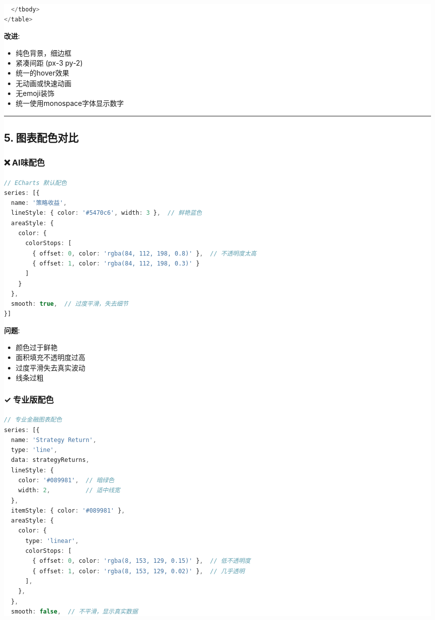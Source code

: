 ```typescript
  </tbody>
</table>
```

**改进**:
- 纯色背景，细边框
- 紧凑间距 (px-3 py-2)
- 统一的hover效果
- 无动画或快速动画
- 无emoji装饰
- 统一使用monospace字体显示数字

---

## 5. 图表配色对比

### ❌ AI味配色

```typescript
// ECharts 默认配色
series: [{
  name: '策略收益',
  lineStyle: { color: '#5470c6', width: 3 },  // 鲜艳蓝色
  areaStyle: {
    color: {
      colorStops: [
        { offset: 0, color: 'rgba(84, 112, 198, 0.8)' },  // 不透明度太高
        { offset: 1, color: 'rgba(84, 112, 198, 0.3)' }
      ]
    }
  },
  smooth: true,  // 过度平滑，失去细节
}]
```

**问题**:
- 颜色过于鲜艳
- 面积填充不透明度过高
- 过度平滑失去真实波动
- 线条过粗

### ✓ 专业版配色

```typescript
// 专业金融图表配色
series: [{
  name: 'Strategy Return',
  type: 'line',
  data: strategyReturns,
  lineStyle: {
    color: '#089981',  // 暗绿色
    width: 2,          // 适中线宽
  },
  itemStyle: { color: '#089981' },
  areaStyle: {
    color: {
      type: 'linear',
      colorStops: [
        { offset: 0, color: 'rgba(8, 153, 129, 0.15)' },  // 低不透明度
        { offset: 1, color: 'rgba(8, 153, 129, 0.02)' },  // 几乎透明
      ],
    },
  },
  smooth: false,  // 不平滑，显示真实数据
```